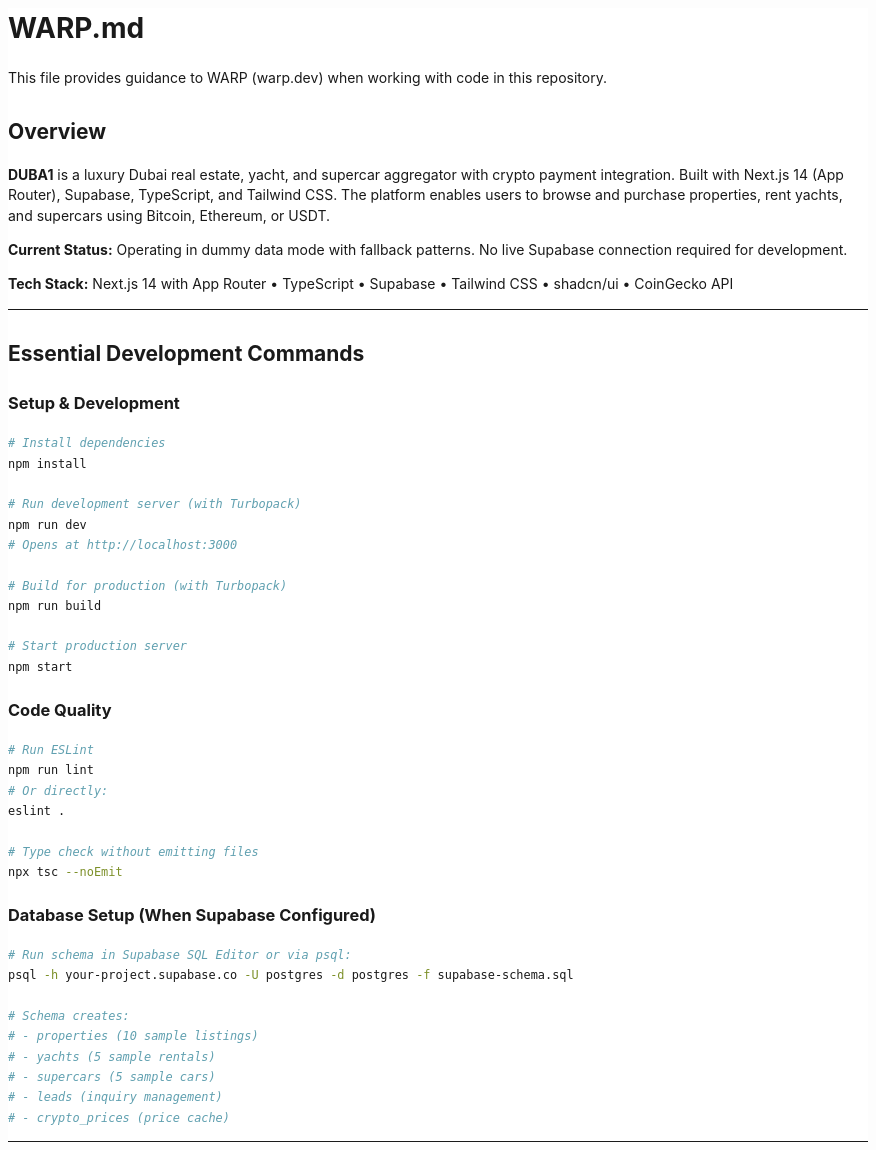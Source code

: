 # WARP.md

This file provides guidance to WARP (warp.dev) when working with code in this repository.

## Overview

**DUBA1** is a luxury Dubai real estate, yacht, and supercar aggregator with crypto payment integration. Built with Next.js 14 (App Router), Supabase, TypeScript, and Tailwind CSS. The platform enables users to browse and purchase properties, rent yachts, and supercars using Bitcoin, Ethereum, or USDT.

**Current Status:** Operating in dummy data mode with fallback patterns. No live Supabase connection required for development.

**Tech Stack:** Next.js 14 with App Router • TypeScript • Supabase • Tailwind CSS • shadcn/ui • CoinGecko API

---

## Essential Development Commands

### Setup & Development
```bash
# Install dependencies
npm install

# Run development server (with Turbopack)
npm run dev
# Opens at http://localhost:3000

# Build for production (with Turbopack)
npm run build

# Start production server
npm start
```

### Code Quality
```bash
# Run ESLint
npm run lint
# Or directly:
eslint .

# Type check without emitting files
npx tsc --noEmit
```

### Database Setup (When Supabase Configured)
```bash
# Run schema in Supabase SQL Editor or via psql:
psql -h your-project.supabase.co -U postgres -d postgres -f supabase-schema.sql

# Schema creates:
# - properties (10 sample listings)
# - yachts (5 sample rentals)
# - supercars (5 sample cars)
# - leads (inquiry management)
# - crypto_prices (price cache)
```

---